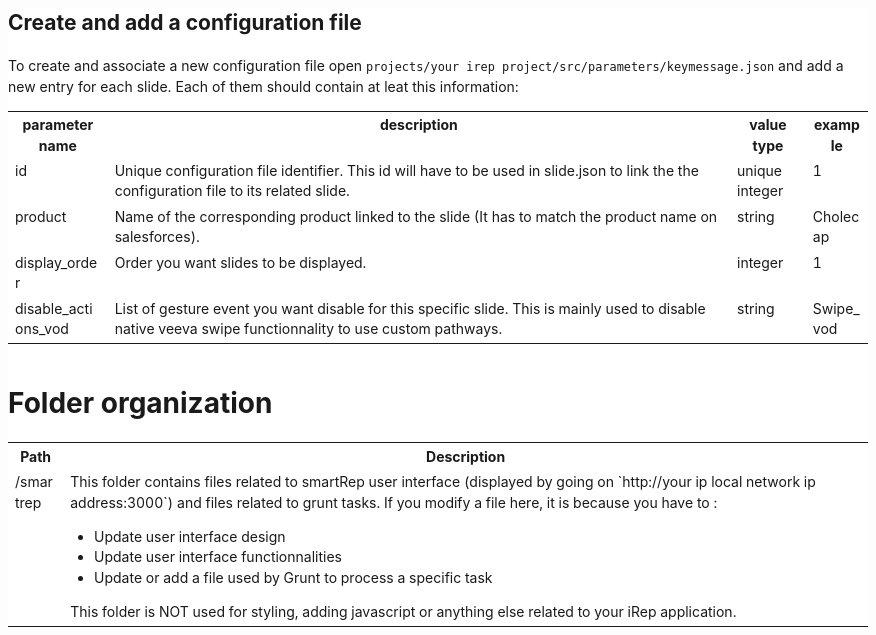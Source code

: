 
<a id="createandaddconfigurationfile"></a>Create and add a configuration file
-------------------------

To create and associate a new configuration file open `projects/your irep project/src/parameters/keymessage.json` and add a new entry for each slide. Each of them should contain at leat this information:

<table>
  <tr>
    <th>parameter name</th>
    <th>description</th>
    <th>value type</th>
    <th>example</th>
  </tr>
  <tr>
    <td>id</td>
    <td>Unique configuration file identifier. This id will have to be used in slide.json to link the the configuration file to its related slide.</td>
    <td>unique integer</td>
    <td>1</td>
  </tr>
  <tr>
    <td>product</td>
    <td>Name of the corresponding product linked to the slide (It has to match the product name on salesforces).</td>
    <td>string</td>
    <td>Cholecap</td>
  </tr>
  <tr>
    <td>display_order</td>
    <td>Order you want slides to be displayed.</td>
    <td>integer</td>
    <td>1</td>
  </tr>
  <tr>
    <td>disable_actions_vod</td>
    <td>List of gesture event you want disable for this specific slide. This is mainly used to disable native veeva swipe functionnality to use custom pathways.</td>
    <td>string</td>
    <td>Swipe_vod</td>
  </tr>
</table>


<a id="folderorganization"></a>Folder organization
================================

<table>
  <tr>
    <th>Path</th>
    <th>Description</th>
  </tr>
  <tr>
    <td>/smartrep</td>
    <td>
      This folder contains files related to smartRep user interface (displayed by going on `http://your ip local network ip address:3000`) and files related to grunt tasks. If you  modify a file here, it is because you have to :
      <ul>
        <li>Update user interface design</li>
        <li>Update user interface functionnalities</li>
        <li>Update or add a file used by Grunt to process a specific task</li>
      </ul>
      This folder is NOT used for styling, adding javascript or anything else related to your iRep application.